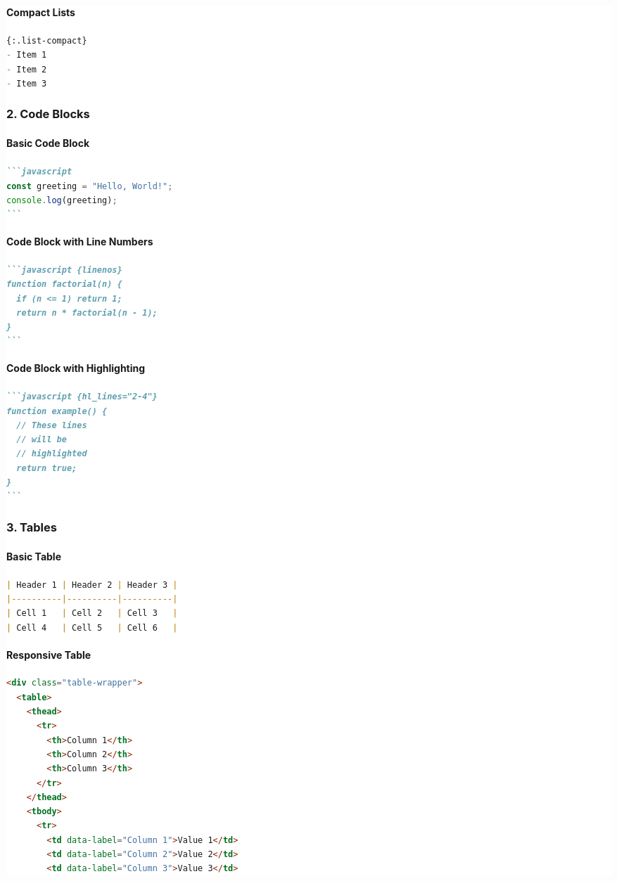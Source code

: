 #### Compact Lists
```markdown
{:.list-compact}
- Item 1
- Item 2
- Item 3
```

### 2. Code Blocks

#### Basic Code Block
````markdown
```javascript
const greeting = "Hello, World!";
console.log(greeting);
```
````

#### Code Block with Line Numbers
````markdown
```javascript {linenos}
function factorial(n) {
  if (n <= 1) return 1;
  return n * factorial(n - 1);
}
```
````

#### Code Block with Highlighting
````markdown
```javascript {hl_lines="2-4"}
function example() {
  // These lines
  // will be
  // highlighted
  return true;
}
```
````

### 3. Tables

#### Basic Table
```markdown
| Header 1 | Header 2 | Header 3 |
|----------|----------|----------|
| Cell 1   | Cell 2   | Cell 3   |
| Cell 4   | Cell 5   | Cell 6   |
```

#### Responsive Table
```html
<div class="table-wrapper">
  <table>
    <thead>
      <tr>
        <th>Column 1</th>
        <th>Column 2</th>
        <th>Column 3</th>
      </tr>
    </thead>
    <tbody>
      <tr>
        <td data-label="Column 1">Value 1</td>
        <td data-label="Column 2">Value 2</td>
        <td data-label="Column 3">Value 3</td>
```